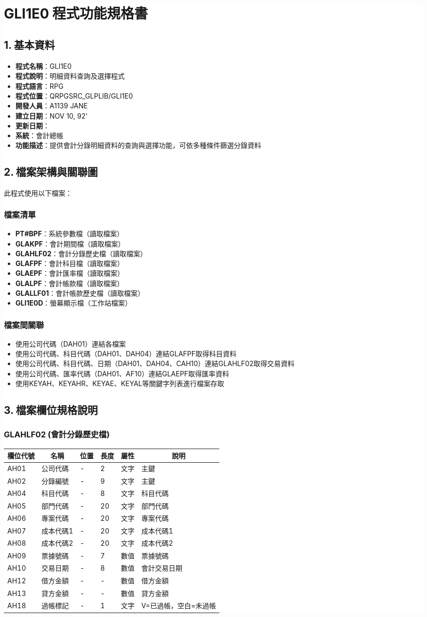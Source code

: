 # GLI1E0 程式功能規格書

## 1. 基本資料
- **程式名稱**：GLI1E0
- **程式說明**：明細資料查詢及選擇程式
- **程式語言**：RPG
- **程式位置**：QRPGSRC_GLPLIB/GLI1E0
- **開發人員**：A1139 JANE
- **建立日期**：NOV 10, 92'
- **更新日期**：
- **系統**：會計總帳
- **功能描述**：提供會計分錄明細資料的查詢與選擇功能，可依多種條件篩選分錄資料

## 2. 檔案架構與關聯圖
此程式使用以下檔案：

### 檔案清單
- **PT#BPF**：系統參數檔（讀取檔案）
- **GLAKPF**：會計期間檔（讀取檔案）
- **GLAHLF02**：會計分錄歷史檔（讀取檔案）
- **GLAFPF**：會計科目檔（讀取檔案）
- **GLAEPF**：會計匯率檔（讀取檔案）
- **GLALPF**：會計帳款檔（讀取檔案）
- **GLALLF01**：會計帳款歷史檔（讀取檔案）
- **GLI1E0D**：螢幕顯示檔（工作站檔案）

### 檔案間關聯
- 使用公司代碼（DAH01）連結各檔案
- 使用公司代碼、科目代碼（DAH01、DAH04）連結GLAFPF取得科目資料
- 使用公司代碼、科目代碼、日期（DAH01、DAH04、CAH10）連結GLAHLF02取得交易資料
- 使用公司代碼、匯率代碼（DAH01、AF10）連結GLAEPF取得匯率資料
- 使用KEYAH、KEYAHR、KEYAE、KEYAL等關鍵字列表進行檔案存取

## 3. 檔案欄位規格說明

### GLAHLF02 (會計分錄歷史檔)
| 欄位代號 | 名稱 | 位置 | 長度 | 屬性 | 說明 |
|---------|------|------|------|------|------|
| AH01 | 公司代碼 | - | 2 | 文字 | 主鍵 |
| AH02 | 分錄編號 | - | 9 | 文字 | 主鍵 |
| AH04 | 科目代碼 | - | 8 | 文字 | 科目代碼 |
| AH05 | 部門代碼 | - | 20 | 文字 | 部門代碼 |
| AH06 | 專案代碼 | - | 20 | 文字 | 專案代碼 |
| AH07 | 成本代碼1 | - | 20 | 文字 | 成本代碼1 |
| AH08 | 成本代碼2 | - | 20 | 文字 | 成本代碼2 |
| AH09 | 票據號碼 | - | 7 | 數值 | 票據號碼 |
| AH10 | 交易日期 | - | 8 | 數值 | 會計交易日期 |
| AH12 | 借方金額 | - | - | 數值 | 借方金額 |
| AH13 | 貸方金額 | - | - | 數值 | 貸方金額 |
| AH18 | 過帳標記 | - | 1 | 文字 | V=已過帳，空白=未過帳 |